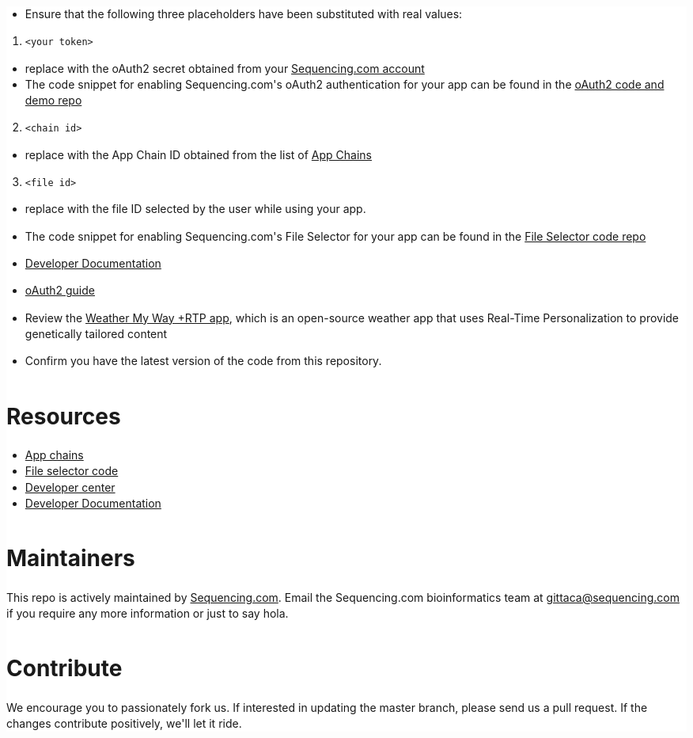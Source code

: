 * Ensure that the following three placeholders have been substituted with real values:

1. ```<your token>```
  * replace with the oAuth2 secret obtained from your [Sequencing.com account](https://sequencing.com/api-secret-generator)
   * The code snippet for enabling Sequencing.com's oAuth2 authentication for your app can be found in the [oAuth2 code and demo repo](https://github.com/SequencingDOTcom/oAuth2-code-and-demo)
2. ```<chain id>```
  * replace with the App Chain ID obtained from the list of [App Chains](https://sequencing.com/app-chains)
3. ```<file id>```
  * replace with the file ID selected by the user while using your app. 
   * The code snippet for enabling Sequencing.com's File Selector for your app can be found in the [File Selector code repo](https://github.com/SequencingDOTcom/File-Selector-code)
   
* [Developer Documentation](https://sequencing.com/developer-documentation/)

* [oAuth2 guide](https://sequencing.com/developer-documentation/oauth2-guide/)

* Review the [Weather My Way +RTP app](https://github.com/SequencingDOTcom/Weather-My-Way-RTP-App/), which is an open-source weather app that uses Real-Time Personalization to provide genetically tailored content

* Confirm you have the latest version of the code from this repository.


Resources
======================================
* [App chains](https://sequencing.com/app-chains)
* [File selector code](https://github.com/SequencingDOTcom/File-Selector-code)
* [Developer center](https://sequencing.com/developer-center)
* [Developer Documentation](https://sequencing.com/developer-documentation/)

Maintainers
======================================
This repo is actively maintained by [Sequencing.com](https://sequencing.com/). Email the Sequencing.com bioinformatics team at gittaca@sequencing.com if you require any more information or just to say hola.

Contribute
======================================
We encourage you to passionately fork us. If interested in updating the master branch, please send us a pull request. If the changes contribute positively, we'll let it ride.
